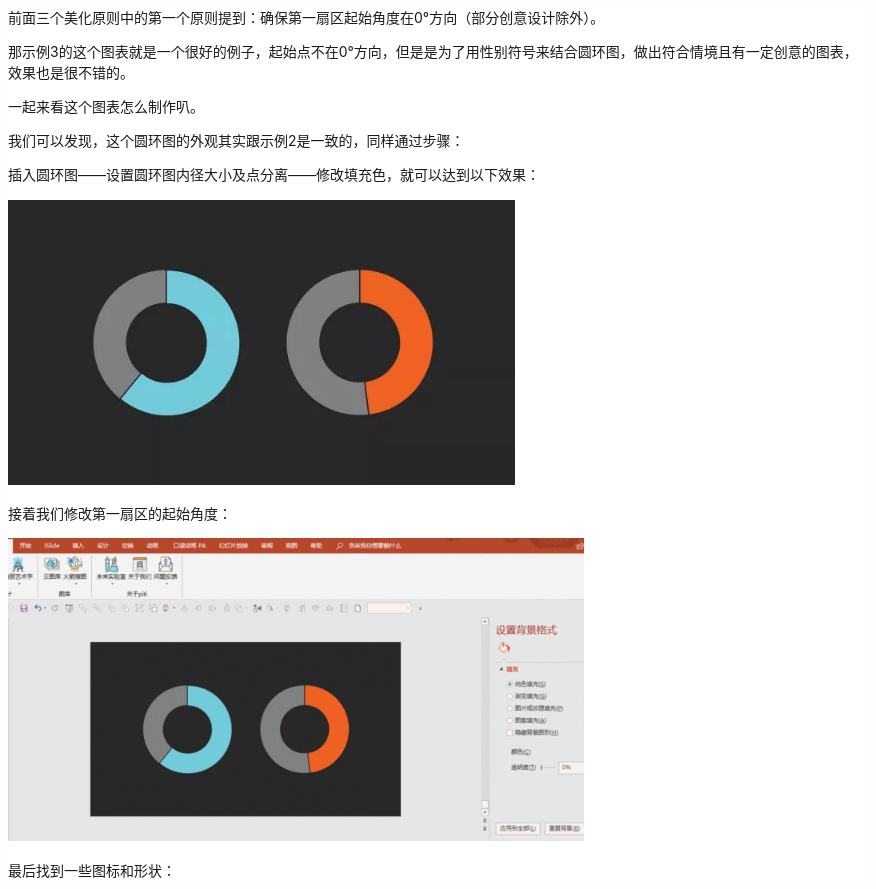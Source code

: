 前面三个美化原则中的第一个原则提到：确保第一扇区起始角度在0°方向（部分创意设计除外）。

那示例3的这个图表就是一个很好的例子，起始点不在0°方向，但是是为了用性别符号来结合圆环图，做出符合情境且有一定创意的图表，效果也是很不错的。

一起来看这个图表怎么制作叭。

我们可以发现，这个圆环图的外观其实跟示例2是一致的，同样通过步骤：

插入圆环图——设置圆环图内径大小及点分离——修改填充色，就可以达到以下效果：

<img src=".\img\chart type\v2-a44cca1f4f6b5c6c03a178c6682058d4_720w.jpg" alt="v2-a44cca1f4f6b5c6c03a178c6682058d4_720w" style="zoom:80%;" />

接着我们修改第一扇区的起始角度：

<img src=".\img\chart type\v2-916f17abbb668a85e0b8467883c8fe7d_b (1).gif" alt="v2-916f17abbb668a85e0b8467883c8fe7d_b (1)" style="zoom:80%;" />

最后找到一些图标和形状：
